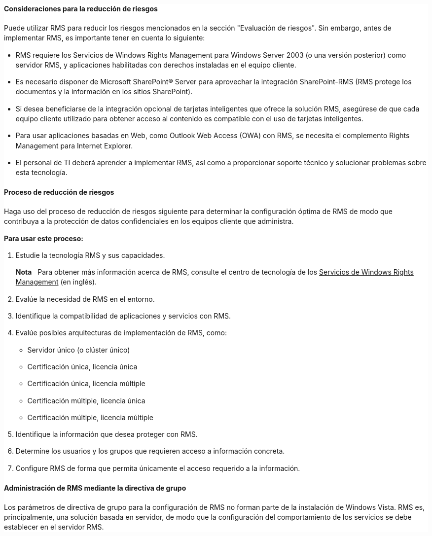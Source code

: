 #### Consideraciones para la reducción de riesgos
  
Puede utilizar RMS para reducir los riesgos mencionados en la sección "Evaluación de riesgos". Sin embargo, antes de implementar RMS, es importante tener en cuenta lo siguiente:
  
-   RMS requiere los Servicios de Windows Rights Management para Windows Server 2003 (o una versión posterior) como servidor RMS, y aplicaciones habilitadas con derechos instaladas en el equipo cliente.
  
-   Es necesario disponer de Microsoft SharePoint® Server para aprovechar la integración SharePoint-RMS (RMS protege los documentos y la información en los sitios SharePoint).
  
-   Si desea beneficiarse de la integración opcional de tarjetas inteligentes que ofrece la solución RMS, asegúrese de que cada equipo cliente utilizado para obtener acceso al contenido es compatible con el uso de tarjetas inteligentes.
  
-   Para usar aplicaciones basadas en Web, como Outlook Web Access (OWA) con RMS, se necesita el complemento Rights Management para Internet Explorer.
  
-   El personal de TI deberá aprender a implementar RMS, así como a proporcionar soporte técnico y solucionar problemas sobre esta tecnología.
  
#### Proceso de reducción de riesgos
  
Haga uso del proceso de reducción de riesgos siguiente para determinar la configuración óptima de RMS de modo que contribuya a la protección de datos confidenciales en los equipos cliente que administra.
  
**Para usar este proceso:**
  
1.  Estudie la tecnología RMS y sus capacidades.
  
    **Nota**   Para obtener más información acerca de RMS, consulte el centro de tecnología de los [Servicios de Windows Rights Management](http://www.microsoft.com/windowsserver2003/technologies/rightsmgmt/default.mspx) (en inglés).
  
2.  Evalúe la necesidad de RMS en el entorno.
  
3.  Identifique la compatibilidad de aplicaciones y servicios con RMS.
  
4.  Evalúe posibles arquitecturas de implementación de RMS, como:
  
    -   Servidor único (o clúster único)
  
    -   Certificación única, licencia única
  
    -   Certificación única, licencia múltiple
  
    -   Certificación múltiple, licencia única
  
    -   Certificación múltiple, licencia múltiple
  
5.  Identifique la información que desea proteger con RMS.
  
6.  Determine los usuarios y los grupos que requieren acceso a información concreta.
  
7.  Configure RMS de forma que permita únicamente el acceso requerido a la información.
  
#### Administración de RMS mediante la directiva de grupo
  
Los parámetros de directiva de grupo para la configuración de RMS no forman parte de la instalación de Windows Vista. RMS es, principalmente, una solución basada en servidor, de modo que la configuración del comportamiento de los servicios se debe establecer en el servidor RMS.
  
